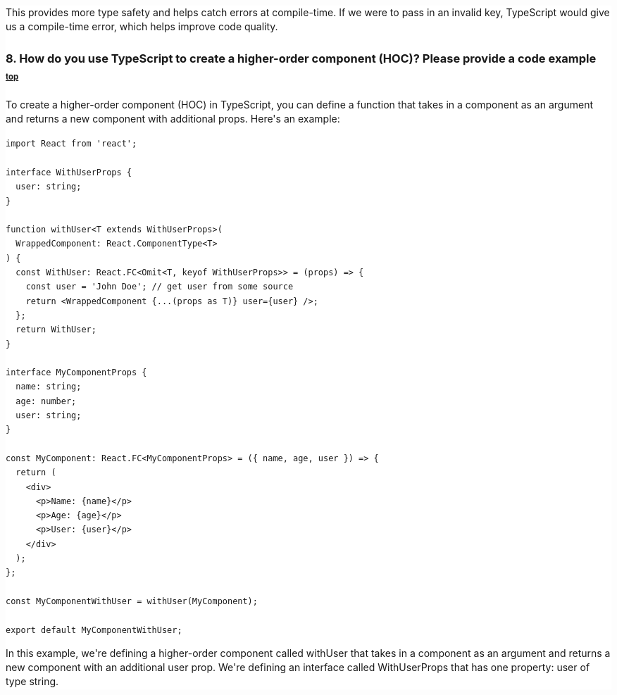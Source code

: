 This provides more type safety and helps catch errors at compile-time. If we were to pass in an invalid key, TypeScript would give us a compile-time error, which helps improve code quality.

<a id="hoc"></a>

### 8. How do you use TypeScript to create a higher-order component (HOC)? Please provide a code example <sup><sub>[top](#questions)</sub></sup>

To create a higher-order component (HOC) in TypeScript, you can define a function that takes in a component as an argument and returns a new component with additional props. Here's an example:

```tsx
import React from 'react';

interface WithUserProps {
  user: string;
}

function withUser<T extends WithUserProps>(
  WrappedComponent: React.ComponentType<T>
) {
  const WithUser: React.FC<Omit<T, keyof WithUserProps>> = (props) => {
    const user = 'John Doe'; // get user from some source
    return <WrappedComponent {...(props as T)} user={user} />;
  };
  return WithUser;
}

interface MyComponentProps {
  name: string;
  age: number;
  user: string;
}

const MyComponent: React.FC<MyComponentProps> = ({ name, age, user }) => {
  return (
    <div>
      <p>Name: {name}</p>
      <p>Age: {age}</p>
      <p>User: {user}</p>
    </div>
  );
};

const MyComponentWithUser = withUser(MyComponent);

export default MyComponentWithUser;
```

In this example, we're defining a higher-order component called withUser that takes in a component as an argument and returns a new component with an additional user prop. We're defining an interface called WithUserProps that has one property: user of type string.
